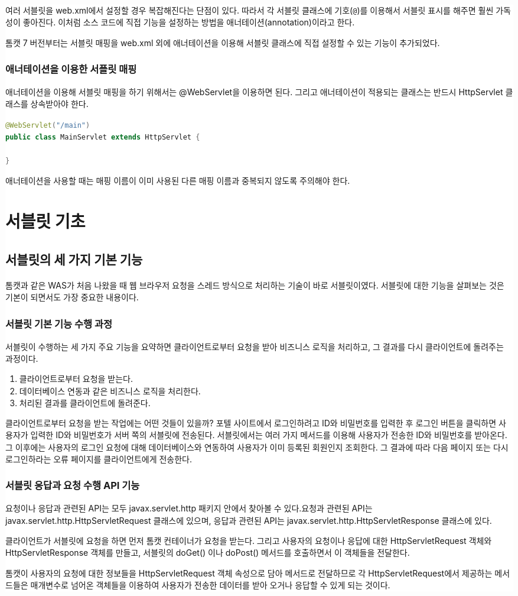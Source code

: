 여러 서블릿을 web.xml에서 설정할 경우 복잡해진다는 단점이 있다. 따라서 각 서블릿 클래스에 기호(`@`)를 이용해서 서블릿 표시를 해주면 훨씬 가독성이 좋아진다. 이처럼 소스 코드에 직접 기능을 설정하는 방법을 애너테이션(annotation)이라고 한다.

톰캣 7 버전부터는 서블릿 매핑을 web.xml 외에 애너테이션을 이용해 서블릿 클래스에 직접 설정할 수 있는 기능이 추가되었다.



### 애너테이션을 이용한 서플릿 매핑

애너테이션을 이용해 서블릿 매핑을 하기 위해서는 @WebServlet을 이용하면 된다. 그리고 애너테이션이 적용되는 클래스는 반드시 HttpServlet 클래스를 상속받아야 한다.

```java
@WebServlet("/main")
public class MainServlet extends HttpServlet {
    
}
```

애너테이션을 사용할 때는 매핑 이름이 이미 사용된 다른 매핑 이름과 중복되지 않도록 주의해야 한다.



# 서블릿 기초

## 서블릿의 세 가지 기본 기능

톰캣과 같은 WAS가 처음 나왔을 때 웹 브라우저 요청을 스레드 방식으로 처리하는 기술이 바로 서블릿이였다. 서블릿에 대한 기능을 살펴보는 것은 기본이 되면서도 가장 중요한 내용이다.



### 서블릿 기본 기능 수행 과정

서블릿이 수행하는 세 가지 주요 기능을 요약하면 클라이언트로부터 요청을 받아 비즈니스 로직을 처리하고, 그 결과를 다시 클라이언트에 돌려주는 과정이다.

1. 클라이언트로부터 요청을 받는다.
2. 데이터베이스 연동과 같은 비즈니스 로직을 처리한다.
3. 처리된 결과를 클라이언트에 돌려준다.

클라이언트로부터 요청을 받는 작업에는 어떤 것들이 있을까? 포텔 사이트에서 로그인하려고 ID와 비밀번호를 입력한 후 로그인 버튼을 클릭하면 사용자가 입력한 ID와 비밀번호가 서버 쪽의 서블릿에 전송된다. 서블릿에서는 여러 가지 메서드를 이용해 사용자가 전송한 ID와 비밀번호를 받아온다. 그 이후에는 사용자의 로그인 요청에 대해 데이터베이스와 연동하여 사용자가 이미 등록된 회원인지 조회한다. 그 결과에 따라 다음 페이지 또는 다시 로그인하라는 오류 페이지를 클라이언트에게 전송한다.



### 서블릿 응답과 요청 수행 API 기능

요청이나 응답과 관련된 API는 모두 javax.servlet.http 패키지 안에서 찾아볼 수 있다.요청과 관련된 API는 javax.servlet.http.HttpServletRequest 클래스에 있으며, 응답과 관련된 API는 javax.servlet.http.HttpServletResponse 클래스에 있다.

클라이언트가 서블릿에 요청을 하면 먼저 톰캣 컨테이너가 요청을 받는다. 그리고 사용자의 요청이나 응답에 대한 HttpServletRequest 객체와 HttpServletResponse 객체를 만들고, 서블릿의 doGet() 이나 doPost() 메서드를 호출하면서 이 객체들을 전달한다.

톰캣이 사용자의 요청에 대한 정보들을 HttpServletRequest 객체 속성으로 담아 메서드로 전달하므로 각 HttpServletRequest에서 제공하는 메서드들은 매개변수로 넘어온 객체들을 이용하여 사용자가 전송한 데이터를 받아 오거나 응답할 수 있게 되는 것이다.

